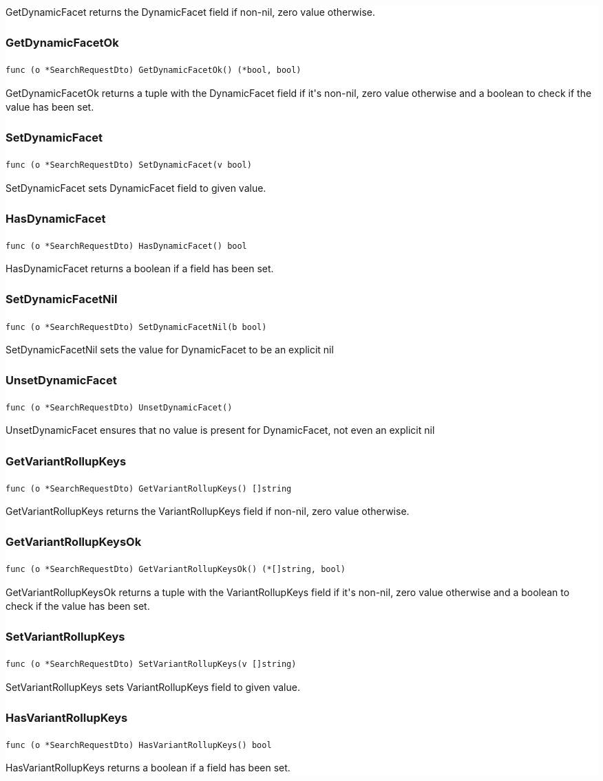 GetDynamicFacet returns the DynamicFacet field if non-nil, zero value otherwise.

### GetDynamicFacetOk

`func (o *SearchRequestDto) GetDynamicFacetOk() (*bool, bool)`

GetDynamicFacetOk returns a tuple with the DynamicFacet field if it's non-nil, zero value otherwise
and a boolean to check if the value has been set.

### SetDynamicFacet

`func (o *SearchRequestDto) SetDynamicFacet(v bool)`

SetDynamicFacet sets DynamicFacet field to given value.

### HasDynamicFacet

`func (o *SearchRequestDto) HasDynamicFacet() bool`

HasDynamicFacet returns a boolean if a field has been set.

### SetDynamicFacetNil

`func (o *SearchRequestDto) SetDynamicFacetNil(b bool)`

 SetDynamicFacetNil sets the value for DynamicFacet to be an explicit nil

### UnsetDynamicFacet
`func (o *SearchRequestDto) UnsetDynamicFacet()`

UnsetDynamicFacet ensures that no value is present for DynamicFacet, not even an explicit nil
### GetVariantRollupKeys

`func (o *SearchRequestDto) GetVariantRollupKeys() []string`

GetVariantRollupKeys returns the VariantRollupKeys field if non-nil, zero value otherwise.

### GetVariantRollupKeysOk

`func (o *SearchRequestDto) GetVariantRollupKeysOk() (*[]string, bool)`

GetVariantRollupKeysOk returns a tuple with the VariantRollupKeys field if it's non-nil, zero value otherwise
and a boolean to check if the value has been set.

### SetVariantRollupKeys

`func (o *SearchRequestDto) SetVariantRollupKeys(v []string)`

SetVariantRollupKeys sets VariantRollupKeys field to given value.

### HasVariantRollupKeys

`func (o *SearchRequestDto) HasVariantRollupKeys() bool`

HasVariantRollupKeys returns a boolean if a field has been set.
